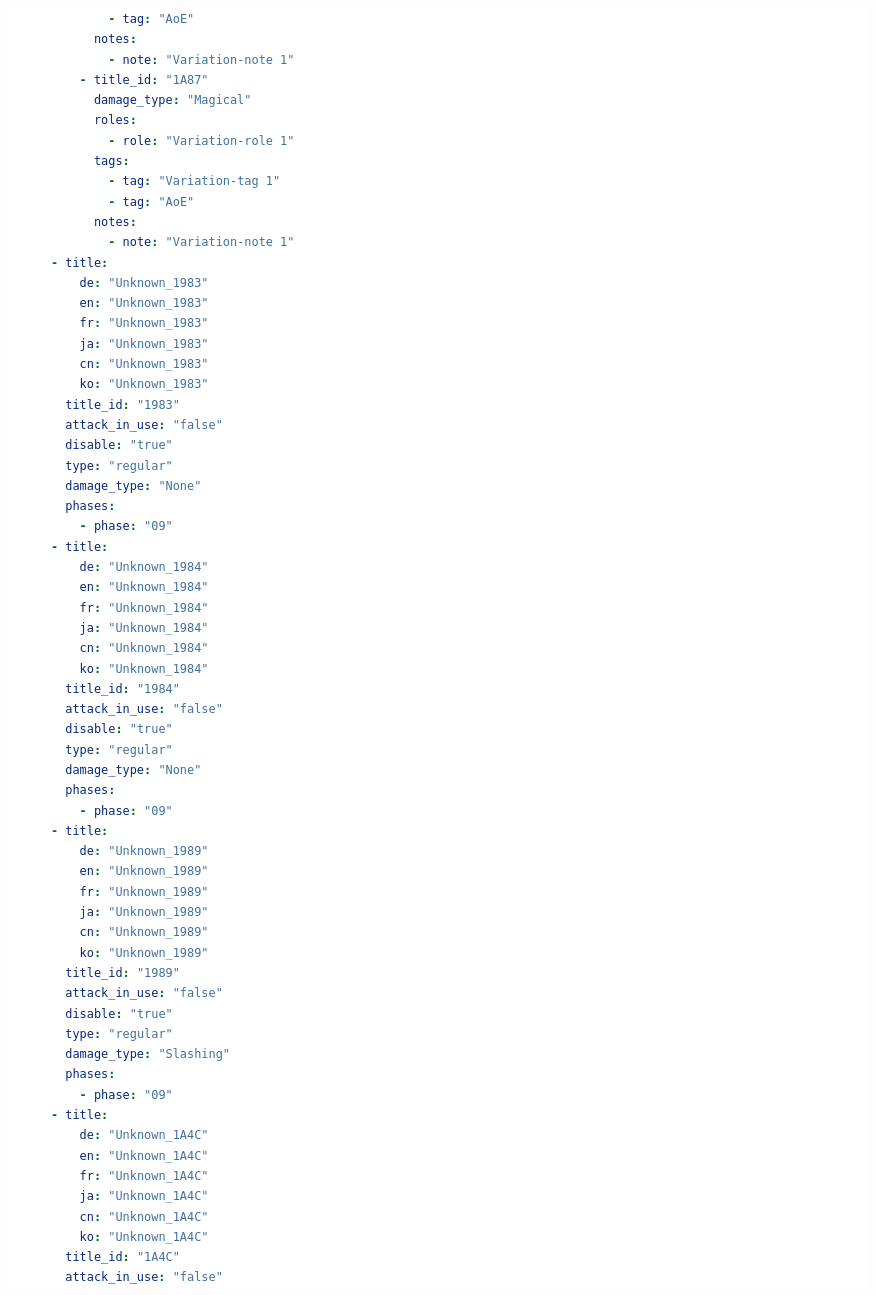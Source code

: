 ```yaml
              - tag: "AoE"
            notes:
              - note: "Variation-note 1"
          - title_id: "1A87"
            damage_type: "Magical"
            roles:
              - role: "Variation-role 1"
            tags:
              - tag: "Variation-tag 1"
              - tag: "AoE"
            notes:
              - note: "Variation-note 1"
      - title:
          de: "Unknown_1983"
          en: "Unknown_1983"
          fr: "Unknown_1983"
          ja: "Unknown_1983"
          cn: "Unknown_1983"
          ko: "Unknown_1983"
        title_id: "1983"
        attack_in_use: "false"
        disable: "true"
        type: "regular"
        damage_type: "None"
        phases:
          - phase: "09"
      - title:
          de: "Unknown_1984"
          en: "Unknown_1984"
          fr: "Unknown_1984"
          ja: "Unknown_1984"
          cn: "Unknown_1984"
          ko: "Unknown_1984"
        title_id: "1984"
        attack_in_use: "false"
        disable: "true"
        type: "regular"
        damage_type: "None"
        phases:
          - phase: "09"
      - title:
          de: "Unknown_1989"
          en: "Unknown_1989"
          fr: "Unknown_1989"
          ja: "Unknown_1989"
          cn: "Unknown_1989"
          ko: "Unknown_1989"
        title_id: "1989"
        attack_in_use: "false"
        disable: "true"
        type: "regular"
        damage_type: "Slashing"
        phases:
          - phase: "09"
      - title:
          de: "Unknown_1A4C"
          en: "Unknown_1A4C"
          fr: "Unknown_1A4C"
          ja: "Unknown_1A4C"
          cn: "Unknown_1A4C"
          ko: "Unknown_1A4C"
        title_id: "1A4C"
        attack_in_use: "false"
```
